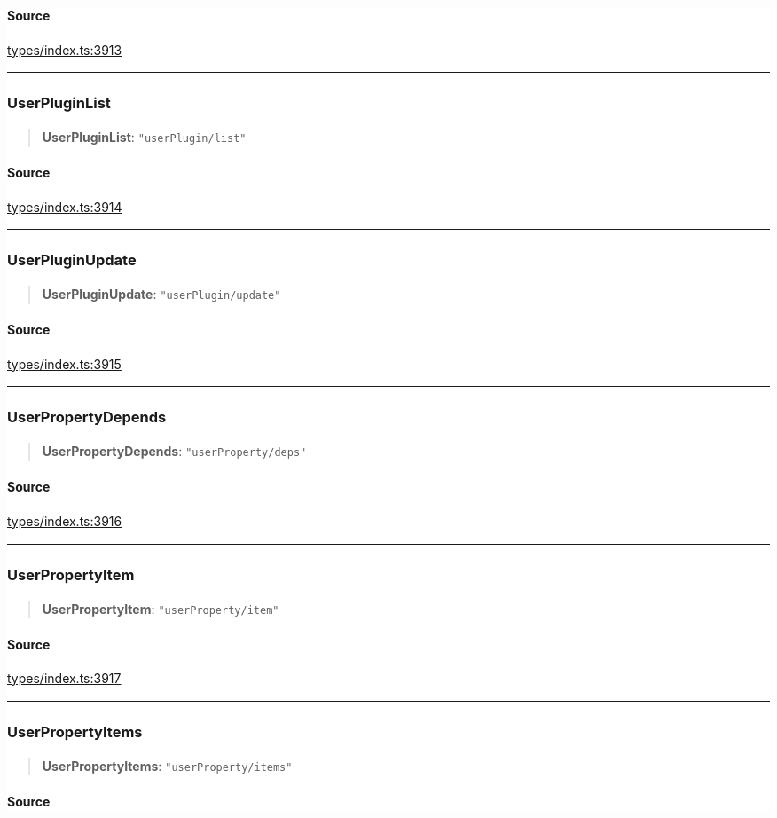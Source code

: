 #### Source

[types/index.ts:3913](https://github.com/cgilly2fast/tradovate-typescript/blob/b1caea5/src/types/index.ts#L3913)

***

### UserPluginList

> **UserPluginList**: `"userPlugin/list"`

#### Source

[types/index.ts:3914](https://github.com/cgilly2fast/tradovate-typescript/blob/b1caea5/src/types/index.ts#L3914)

***

### UserPluginUpdate

> **UserPluginUpdate**: `"userPlugin/update"`

#### Source

[types/index.ts:3915](https://github.com/cgilly2fast/tradovate-typescript/blob/b1caea5/src/types/index.ts#L3915)

***

### UserPropertyDepends

> **UserPropertyDepends**: `"userProperty/deps"`

#### Source

[types/index.ts:3916](https://github.com/cgilly2fast/tradovate-typescript/blob/b1caea5/src/types/index.ts#L3916)

***

### UserPropertyItem

> **UserPropertyItem**: `"userProperty/item"`

#### Source

[types/index.ts:3917](https://github.com/cgilly2fast/tradovate-typescript/blob/b1caea5/src/types/index.ts#L3917)

***

### UserPropertyItems

> **UserPropertyItems**: `"userProperty/items"`

#### Source
